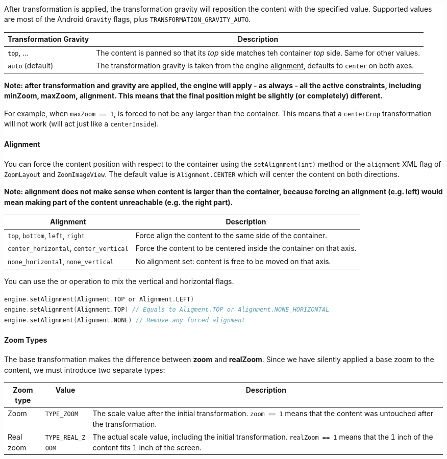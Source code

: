 After transformation is applied, the transformation gravity will reposition the content with
the specified value. Supported values are most of the Android `Gravity` flags, plus `TRANSFORMATION_GRAVITY_AUTO`.

|Transformation Gravity|Description|
|----------------------|-----------|
|`top`, ...|The content is panned so that its *top* side matches teh container *top* side. Same for other values.|
|`auto` (default)|The transformation gravity is taken from the engine [alignment](#alignment), defaults to `center` on both axes.|

**Note: after transformation and gravity are applied, the engine will apply - as always - all the active constraints,
including minZoom, maxZoom, alignment. This means that the final position might be slightly (or completely) different.**

For example, when `maxZoom == 1`, is forced to not be any larger than the container. This means that
a `centerCrop` transformation will not work (will act just like a `centerInside`).

#### Alignment

You can force the content position with respect to the container using the `setAlignment(int)` method
or the `alignment` XML flag of `ZoomLayout` and `ZoomImageView`. 
The default value is `Alignment.CENTER` which will center the content on both directions.

**Note: alignment does not make sense when content is larger than the container, because forcing an 
alignment (e.g. left) would mean making part of the content unreachable (e.g. the right part).**

|Alignment|Description|
|---------|-----------|
|`top`, `bottom`, `left`, `right`|Force align the content to the same side of the container.|
|`center_horizontal`, `center_vertical`|Force the content to be centered inside the container on that axis.|
|`none_horizontal`, `none_vertical`|No alignment set: content is free to be moved on that axis.|

You can use the or operation to mix the vertical and horizontal flags.

```kotlin
engine.setAlignment(Alignment.TOP or Alignment.LEFT)
engine.setAlignment(Alignment.TOP) // Equals to Aligment.TOP or Alignment.NONE_HORIZONTAL
engine.setAlignment(Alignment.NONE) // Remove any forced alignment
```

#### Zoom Types

The base transformation makes the difference between **zoom** and **realZoom**. Since we have silently applied
a base zoom to the content, we must introduce two separate types:

|Zoom type|Value|Description|
|---------|-----|-----------|
|Zoom|`TYPE_ZOOM`|The scale value after the initial transformation. `zoom == 1` means that the content was untouched after the transformation.|
|Real zoom|`TYPE_REAL_ZOOM`|The actual scale value, including the initial transformation. `realZoom == 1` means that the 1 inch of the content fits 1 inch of the screen.|

